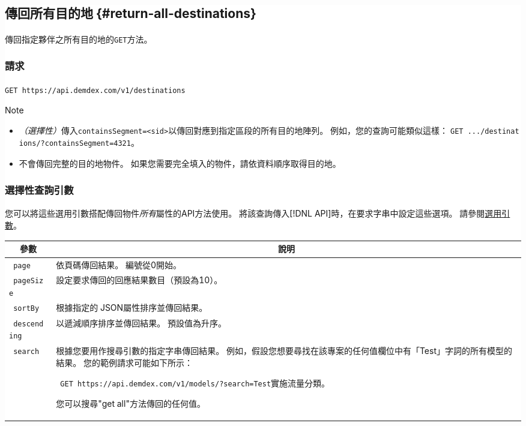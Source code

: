 ## 傳回所有目的地 {#return-all-destinations}

傳回指定夥伴之所有目的地的`GET`方法。



### 請求

`GET https://api.demdex.com/v1/destinations`

>[!NOTE]
>
>* *（選擇性）*&#x200B;傳入`containsSegment=<sid>`以傳回對應到指定區段的所有目的地陣列。 例如，您的查詢可能類似這樣： `GET .../destinations/?containsSegment=4321`。
>
>* 不會傳回完整的目的地物件。 如果您需要完全填入的物件，請依資料順序取得目的地。

### 選擇性查詢引數

您可以將這些選用引數搭配傳回物件&#x200B;*所有*&#x200B;屬性的API方法使用。 將該查詢傳入[!DNL API]時，在要求字串中設定這些選項。 請參閱[選用引數](../../../api/rest-api-main/aam-api-getting-started.md#optional-api-query-parameters)。

<table id="table_B05A8EE22C9A4C72B84A8479E1AB7D0A"> 
 <thead> 
  <tr> 
   <th colname="col1" class="entry"> 參數 </th>
   <th colname="col2" class="entry"> 說明 </th>
  </tr>
 </thead>
 <tbody> 
  <tr valign="top"> 
   <td colname="col1"><code> page</code> </td>
   <td colname="col2"> 依頁碼傳回結果。 編號從0開始。 </td>
  </tr>
  <tr valign="top"> 
   <td colname="col1"><code> pageSize</code> </td>
   <td colname="col2"> 設定要求傳回的回應結果數目（預設為10）。 </td>
  </tr>
  <tr valign="top"> 
   <td colname="col1"><code> sortBy</code> </td>
   <td colname="col2">根據指定的<span class="keyword"> JSON</span>屬性排序並傳回結果。 </td>
  </tr>
  <tr valign="top"> 
   <td colname="col1"><code> descending</code> </td>
   <td colname="col2"> 以遞減順序排序並傳回結果。 預設值為升序。 </td>
  </tr>
  <tr valign="top"> 
   <td colname="col1"><code> search</code> </td>
   <td colname="col2">根據您要用作搜尋引數的指定字串傳回結果。 例如，假設您想要尋找在該專案的任何值欄位中有「Test」字詞的所有模型的結果。 您的範例請求可能如下所示： <p><code> GET https://api.demdex.com/v1/models/?search=Test</code>實施流量分類。 </p> <p>您可以搜尋"get all"方法傳回的任何值。 </p> </td>
  </tr>
 </tbody>
</table>
